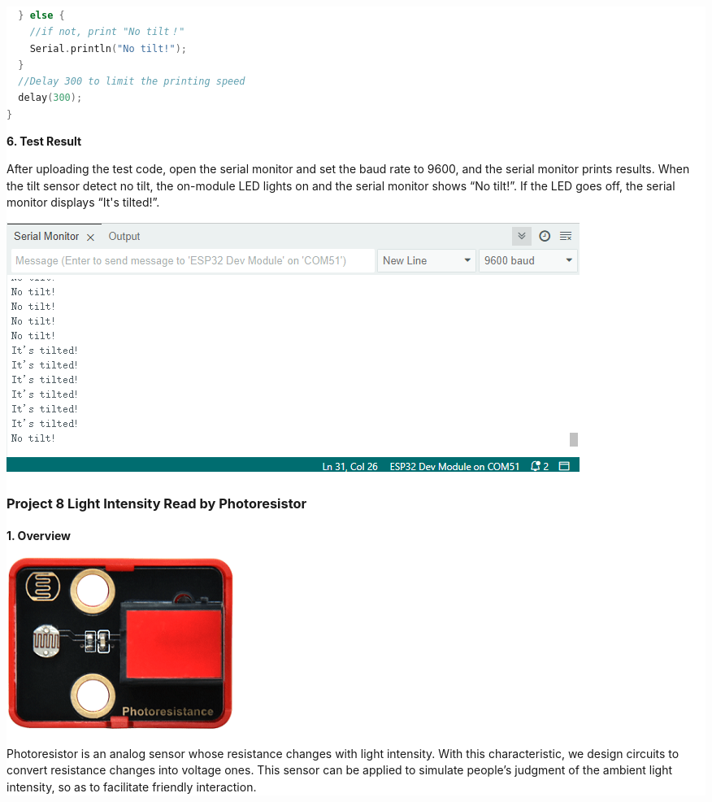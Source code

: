 ```c++
  } else {
    //if not, print "No tilt！"
    Serial.println("No tilt!");
  }
  //Delay 300 to limit the printing speed
  delay(300);
}

```

**6. Test Result**

After uploading the test code, open the serial monitor and set the baud rate to 9600, and the serial monitor prints results. When the tilt sensor detect no tilt, the on-module LED lights on and the serial monitor shows “No tilt!”. If the LED goes off, the serial monitor displays “It's tilted!”.

![a20](./media/a20.png)

### Project 8 Light Intensity Read by Photoresistor

**1. Overview**

![KD2104](./media/KD2104.png)

Photoresistor is an analog sensor whose resistance changes with light intensity. With this characteristic, we design circuits to convert resistance changes into voltage ones. This sensor can be applied to simulate people’s judgment of the ambient light intensity, so as to facilitate friendly interaction.
